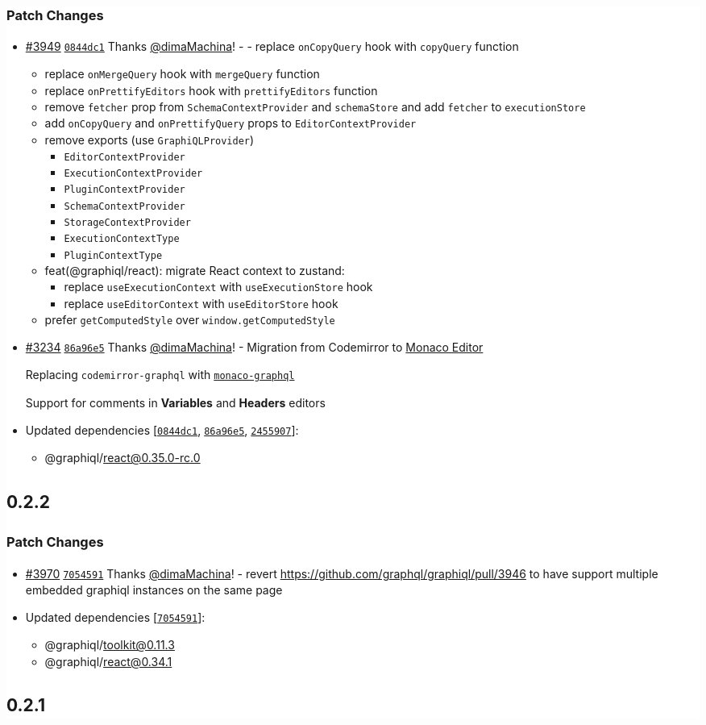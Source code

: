 ### Patch Changes

- [#3949](https://github.com/graphql/graphiql/pull/3949) [`0844dc1`](https://github.com/graphql/graphiql/commit/0844dc1ca89a5d8fce0dc23658cca6987ff8443e) Thanks [@dimaMachina](https://github.com/dimaMachina)! - - replace `onCopyQuery` hook with `copyQuery` function

  - replace `onMergeQuery` hook with `mergeQuery` function
  - replace `onPrettifyEditors` hook with `prettifyEditors` function
  - remove `fetcher` prop from `SchemaContextProvider` and `schemaStore` and add `fetcher` to `executionStore`
  - add `onCopyQuery` and `onPrettifyQuery` props to `EditorContextProvider`
  - remove exports (use `GraphiQLProvider`)
    - `EditorContextProvider`
    - `ExecutionContextProvider`
    - `PluginContextProvider`
    - `SchemaContextProvider`
    - `StorageContextProvider`
    - `ExecutionContextType`
    - `PluginContextType`
  - feat(@graphiql/react): migrate React context to zustand:
    - replace `useExecutionContext` with `useExecutionStore` hook
    - replace `useEditorContext` with `useEditorStore` hook
  - prefer `getComputedStyle` over `window.getComputedStyle`

- [#3234](https://github.com/graphql/graphiql/pull/3234) [`86a96e5`](https://github.com/graphql/graphiql/commit/86a96e5f1779b5d0e84ad4179dbd6c5d4947fb91) Thanks [@dimaMachina](https://github.com/dimaMachina)! - Migration from Codemirror to [Monaco Editor](https://github.com/microsoft/monaco-editor)

  Replacing `codemirror-graphql` with [`monaco-graphql`](https://github.com/graphql/graphiql/tree/main/packages/monaco-graphql)

  Support for comments in **Variables** and **Headers** editors

- Updated dependencies [[`0844dc1`](https://github.com/graphql/graphiql/commit/0844dc1ca89a5d8fce0dc23658cca6987ff8443e), [`86a96e5`](https://github.com/graphql/graphiql/commit/86a96e5f1779b5d0e84ad4179dbd6c5d4947fb91), [`2455907`](https://github.com/graphql/graphiql/commit/245590708cea52ff6f1bcce8664781f7e56029cb)]:
  - @graphiql/react@0.35.0-rc.0

## 0.2.2

### Patch Changes

- [#3970](https://github.com/graphql/graphiql/pull/3970) [`7054591`](https://github.com/graphql/graphiql/commit/70545912d1b3bb9e0c45e766a5c89896a9c4dfb7) Thanks [@dimaMachina](https://github.com/dimaMachina)! - revert https://github.com/graphql/graphiql/pull/3946 to have support multiple embedded graphiql instances on the same page

- Updated dependencies [[`7054591`](https://github.com/graphql/graphiql/commit/70545912d1b3bb9e0c45e766a5c89896a9c4dfb7)]:
  - @graphiql/toolkit@0.11.3
  - @graphiql/react@0.34.1

## 0.2.1
